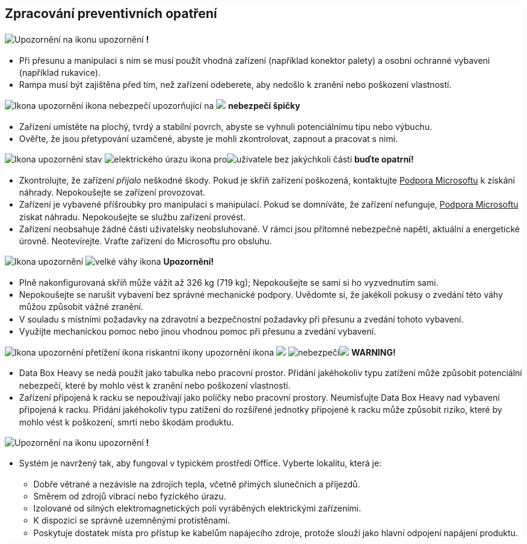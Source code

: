 ## <a name="handling-precautions"></a>Zpracování preventivních opatření

![Upozornění na ikonu upozornění ](./media/data-box-heavy-safety/warning-icon.png) **!**

* Při přesunu a manipulaci s ním se musí použít vhodná zařízení (například konektor palety) a osobní ochranné vybavení (například rukavice).
* Rampa musí být zajištěna před tím, než zařízení odeberete, aby nedošlo k zranění nebo poškození vlastností.

![Ikona upozornění ikona nebezpečí upozorňující na ](./media/data-box-heavy-safety/warning-icon.png) ![ ](./media/data-box-heavy-safety/tip-hazard-icon.png) **nebezpečí špičky**

* Zařízení umístěte na plochý, tvrdý a stabilní povrch, abyste se vyhnuli potenciálnímu tipu nebo výbuchu.
* Ověřte, že jsou přetypování uzamčené, abyste je mohli zkontrolovat, zapnout a pracovat s nimi.

![Ikona upozornění stav ](./media/data-box-heavy-safety/warning-icon.png) ![ elektrického úrazu ikona pro ](./media/data-box-heavy-safety/electrical-shock-hazard-icon.png)![ uživatele bez jakýchkoli částí ](./media/data-box-heavy-safety/no-user-serviceable-parts-icon.png) **buďte opatrní!** 

* Zkontrolujte, že zařízení *přijalo* neškodné škody. Pokud je skříň zařízení poškozená, kontaktujte [Podpora Microsoftu](data-box-disk-contact-microsoft-support.md) k získání náhrady. Nepokoušejte se zařízení provozovat. 
* Zařízení je vybavené příšroubky pro manipulaci s manipulací. Pokud se domníváte, že zařízení nefunguje, [Podpora Microsoftu](data-box-disk-contact-microsoft-support.md) získat náhradu. Nepokoušejte se službu zařízení provést. 
* Zařízení neobsahuje žádné části uživatelsky neobsluhované. V rámci jsou přítomné nebezpečné napětí, aktuální a energetické úrovně. Neotevírejte. Vraťte zařízení do Microsoftu pro obsluhu.

![Ikona upozornění ](./media/data-box-heavy-safety/warning-icon.png) ![ velké váhy ikona ](./media/data-box-heavy-safety/heavy-weight-hazard-icon.png) **Upozornění!** 

* Plně nakonfigurovaná skříň může vážit až 326 kg (719 kg); Nepokoušejte se sami si ho vyzvednutím sami.
* Nepokoušejte se narušit vybavení bez správné mechanické podpory. Uvědomte si, že jakékoli pokusy o zvedání této váhy můžou způsobit vážné zranění.
* V souladu s místními požadavky na zdravotní a bezpečnostní požadavky při přesunu a zvedání tohoto vybavení.
* Využijte mechanickou pomoc nebo jinou vhodnou pomoc při přesunu a zvedání vybavení.


![Ikona upozornění přetížení ikona riskantní ikony upozornění ikona ](./media/data-box-heavy-safety/warning-icon.png) ![ ](./media/data-box-heavy-safety/overload-tip-hazard-icon.png) ![ nebezpečí ](./media/data-box-heavy-safety/tip-hazard-icon.png)![ ](./media/data-box-heavy-safety/heavy-weight-hazard-icon.png) **WARNING!**
* Data Box Heavy se nedá použít jako tabulka nebo pracovní prostor. Přidání jakéhokoliv typu zatížení může způsobit potenciální nebezpečí, které by mohlo vést k zranění nebo poškození vlastností.
* Zařízení připojená k racku se nepoužívají jako poličky nebo pracovní prostory. Neumísťujte Data Box Heavy nad vybavení připojená k racku. Přidání jakéhokoliv typu zatížení do rozšířené jednotky připojené k racku může způsobit riziko, které by mohlo vést k poškození, smrti nebo škodám produktu.

![Upozornění na ikonu upozornění ](./media/data-box-heavy-safety/warning-icon.png) **!**

* Systém je navržený tak, aby fungoval v typickém prostředí Office. Vyberte lokalitu, která je:

    - Dobře větrané a nezávisle na zdrojích tepla, včetně přímých slunečních a příjezdů.
    - Směrem od zdrojů vibrací nebo fyzického úrazu.
    - Izolované od silných elektromagnetických polí vyráběných elektrickými zařízeními.
    - K dispozici se správně uzemněnými protistěnami.
    - Poskytuje dostatek místa pro přístup ke kabelům napájecího zdroje, protože slouží jako hlavní odpojení napájení produktu.

